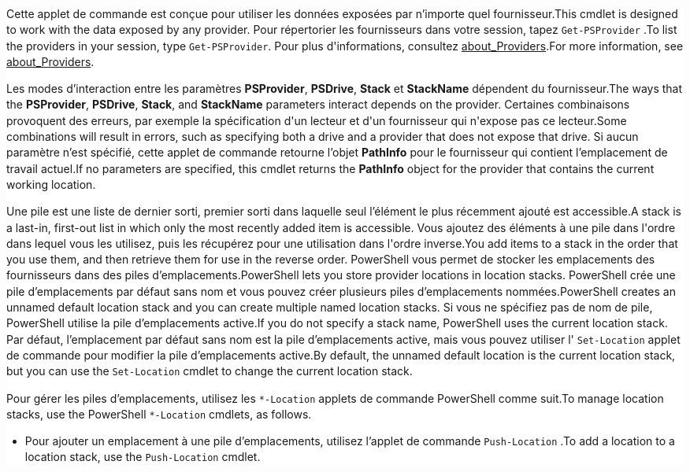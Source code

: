 <span data-ttu-id="78504-169">Cette applet de commande est conçue pour utiliser les données exposées par n’importe quel fournisseur.</span><span class="sxs-lookup"><span data-stu-id="78504-169">This cmdlet is designed to work with the data exposed by any provider.</span></span> <span data-ttu-id="78504-170">Pour répertorier les fournisseurs dans votre session, tapez `Get-PSProvider` .</span><span class="sxs-lookup"><span data-stu-id="78504-170">To list the providers in your session, type `Get-PSProvider`.</span></span> <span data-ttu-id="78504-171">Pour plus d'informations, consultez [about_Providers](../Microsoft.PowerShell.Core/About/about_Providers.md).</span><span class="sxs-lookup"><span data-stu-id="78504-171">For more information, see [about_Providers](../Microsoft.PowerShell.Core/About/about_Providers.md).</span></span>

<span data-ttu-id="78504-172">Les modes d’interaction entre les paramètres **PSProvider**, **PSDrive**, **Stack** et **StackName** dépendent du fournisseur.</span><span class="sxs-lookup"><span data-stu-id="78504-172">The ways that the **PSProvider**, **PSDrive**, **Stack**, and **StackName** parameters interact depends on the provider.</span></span> <span data-ttu-id="78504-173">Certaines combinaisons provoquent des erreurs, par exemple la spécification d'un lecteur et d'un fournisseur qui n'expose pas ce lecteur.</span><span class="sxs-lookup"><span data-stu-id="78504-173">Some combinations will result in errors, such as specifying both a drive and a provider that does not expose that drive.</span></span> <span data-ttu-id="78504-174">Si aucun paramètre n’est spécifié, cette applet de commande retourne l’objet **PathInfo** pour le fournisseur qui contient l’emplacement de travail actuel.</span><span class="sxs-lookup"><span data-stu-id="78504-174">If no parameters are specified, this cmdlet returns the **PathInfo** object for the provider that contains the current working location.</span></span>

<span data-ttu-id="78504-175">Une pile est une liste de dernier sorti, premier sorti dans laquelle seul l’élément le plus récemment ajouté est accessible.</span><span class="sxs-lookup"><span data-stu-id="78504-175">A stack is a last-in, first-out list in which only the most recently added item is accessible.</span></span> <span data-ttu-id="78504-176">Vous ajoutez des éléments à une pile dans l'ordre dans lequel vous les utilisez, puis les récupérez pour une utilisation dans l'ordre inverse.</span><span class="sxs-lookup"><span data-stu-id="78504-176">You add items to a stack in the order that you use them, and then retrieve them for use in the reverse order.</span></span> <span data-ttu-id="78504-177">PowerShell vous permet de stocker les emplacements des fournisseurs dans des piles d’emplacements.</span><span class="sxs-lookup"><span data-stu-id="78504-177">PowerShell lets you store provider locations in location stacks.</span></span> <span data-ttu-id="78504-178">PowerShell crée une pile d’emplacements par défaut sans nom et vous pouvez créer plusieurs piles d’emplacements nommées.</span><span class="sxs-lookup"><span data-stu-id="78504-178">PowerShell creates an unnamed default location stack and you can create multiple named location stacks.</span></span> <span data-ttu-id="78504-179">Si vous ne spécifiez pas de nom de pile, PowerShell utilise la pile d’emplacements active.</span><span class="sxs-lookup"><span data-stu-id="78504-179">If you do not specify a stack name, PowerShell uses the current location stack.</span></span> <span data-ttu-id="78504-180">Par défaut, l’emplacement par défaut sans nom est la pile d’emplacements active, mais vous pouvez utiliser l' `Set-Location` applet de commande pour modifier la pile d’emplacements active.</span><span class="sxs-lookup"><span data-stu-id="78504-180">By default, the unnamed default location is the current location stack, but you can use the `Set-Location` cmdlet to change the current location stack.</span></span>

<span data-ttu-id="78504-181">Pour gérer les piles d’emplacements, utilisez les `*-Location` applets de commande PowerShell comme suit.</span><span class="sxs-lookup"><span data-stu-id="78504-181">To manage location stacks, use the PowerShell `*-Location` cmdlets, as follows.</span></span>

- <span data-ttu-id="78504-182">Pour ajouter un emplacement à une pile d’emplacements, utilisez l’applet de commande `Push-Location` .</span><span class="sxs-lookup"><span data-stu-id="78504-182">To add a location to a location stack, use the `Push-Location` cmdlet.</span></span>
